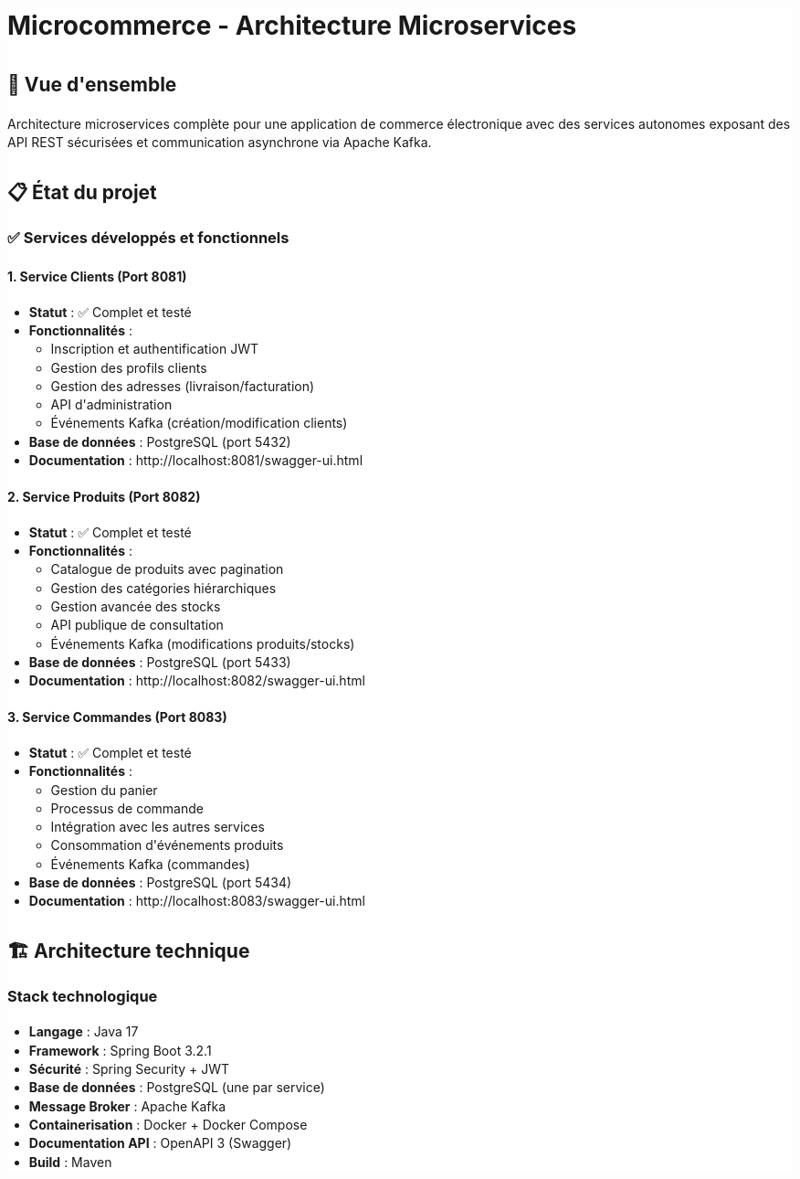 # Microcommerce - Architecture Microservices

## 🎯 Vue d'ensemble

Architecture microservices complète pour une application de commerce électronique avec des services autonomes exposant des API REST sécurisées et communication asynchrone via Apache Kafka.

## 📋 État du projet

### ✅ Services développés et fonctionnels

#### 1. Service Clients (Port 8081)
- **Statut** : ✅ Complet et testé
- **Fonctionnalités** :
  - Inscription et authentification JWT
  - Gestion des profils clients
  - Gestion des adresses (livraison/facturation)
  - API d'administration
  - Événements Kafka (création/modification clients)
- **Base de données** : PostgreSQL (port 5432)
- **Documentation** : http://localhost:8081/swagger-ui.html

#### 2. Service Produits (Port 8082)
- **Statut** : ✅ Complet et testé
- **Fonctionnalités** :
  - Catalogue de produits avec pagination
  - Gestion des catégories hiérarchiques
  - Gestion avancée des stocks
  - API publique de consultation
  - Événements Kafka (modifications produits/stocks)
- **Base de données** : PostgreSQL (port 5433)
- **Documentation** : http://localhost:8082/swagger-ui.html

#### 3. Service Commandes (Port 8083)
- **Statut** : ✅ Complet et testé
- **Fonctionnalités** :
  - Gestion du panier
  - Processus de commande
  - Intégration avec les autres services
  - Consommation d'événements produits
  - Événements Kafka (commandes)
- **Base de données** : PostgreSQL (port 5434)
- **Documentation** : http://localhost:8083/swagger-ui.html

## 🏗️ Architecture technique

### Stack technologique
- **Langage** : Java 17
- **Framework** : Spring Boot 3.2.1
- **Sécurité** : Spring Security + JWT
- **Base de données** : PostgreSQL (une par service)
- **Message Broker** : Apache Kafka
- **Containerisation** : Docker + Docker Compose
- **Documentation API** : OpenAPI 3 (Swagger)
- **Build** : Maven
